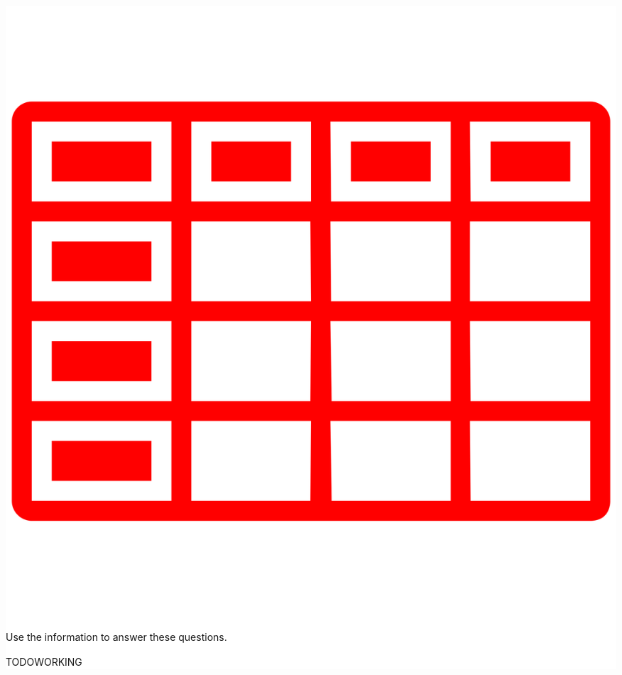 ![missing table](/papers/missing_table.svg)

Use the information to answer these questions.

</div>
<div class='workings'>
<div class='working'>

TODOWORKING
